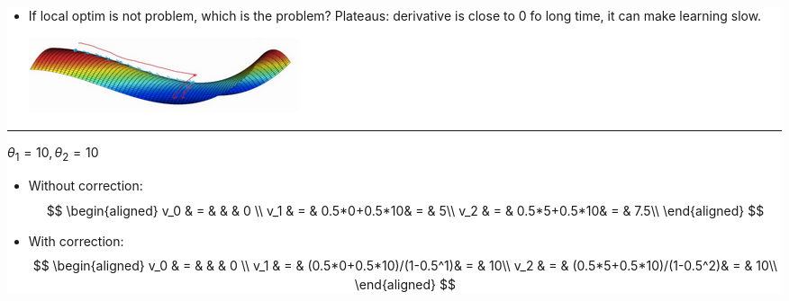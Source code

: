 - If local optim is not problem, which is the problem? Plateaus: derivative is close to 0 fo long time, it can make learning slow.

  ![Plateaus](/figures/plateaus.png)

---

$\theta_1 = 10, \theta_2=10$ 

- Without correction:
  $$
  \begin{aligned}
  	v_0 & = & & & 0 \\
  	v_1 & = & 0.5*0+0.5*10& = & 5\\
  	v_2 & = & 0.5*5+0.5*10& = & 7.5\\
  \end{aligned}
  $$
  
- With correction:
  $$
  \begin{aligned}
  	v_0 & = & & & 0 \\
  	v_1 & = & (0.5*0+0.5*10)/(1-0.5^1)& = & 10\\
  	v_2 & = & (0.5*5+0.5*10)/(1-0.5^2)& = & 10\\
  \end{aligned}
  $$
  
